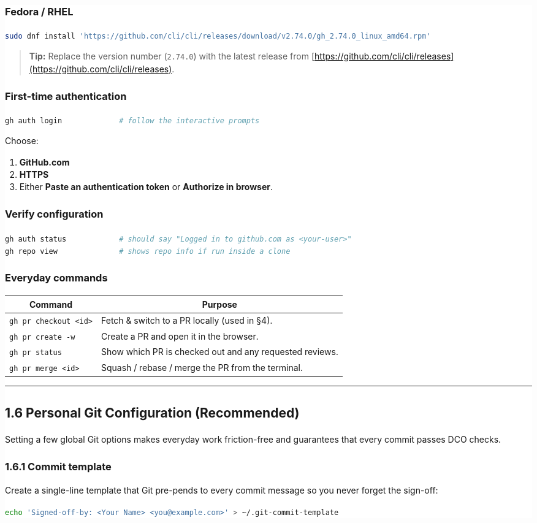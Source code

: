 ### Fedora / RHEL

```bash
sudo dnf install 'https://github.com/cli/cli/releases/download/v2.74.0/gh_2.74.0_linux_amd64.rpm'
```

> **Tip:** Replace the version number (`2.74.0`) with the latest release from [https://github.com/cli/cli/releases](https://github.com/cli/cli/releases).

### First-time authentication

```bash
gh auth login             # follow the interactive prompts
```

Choose:

1. **GitHub.com**
2. **HTTPS**
3. Either **Paste an authentication token** or **Authorize in browser**.

### Verify configuration

```bash
gh auth status            # should say "Logged in to github.com as <your-user>"
gh repo view              # shows repo info if run inside a clone
```

### Everyday commands

| Command               | Purpose                                                 |
| --------------------- | ------------------------------------------------------- |
| `gh pr checkout <id>` | Fetch & switch to a PR locally (used in §4).            |
| `gh pr create -w`     | Create a PR and open it in the browser.                 |
| `gh pr status`        | Show which PR is checked out and any requested reviews. |
| `gh pr merge <id>`    | Squash / rebase / merge the PR from the terminal.       |

---

## 1.6 Personal Git Configuration (Recommended)

Setting a few global Git options makes everyday work friction-free and guarantees that every commit passes DCO checks.

### 1.6.1 Commit template

Create a single-line template that Git pre-pends to every commit message so you never forget the sign-off:

```bash
echo 'Signed-off-by: <Your Name> <you@example.com>' > ~/.git-commit-template
```
